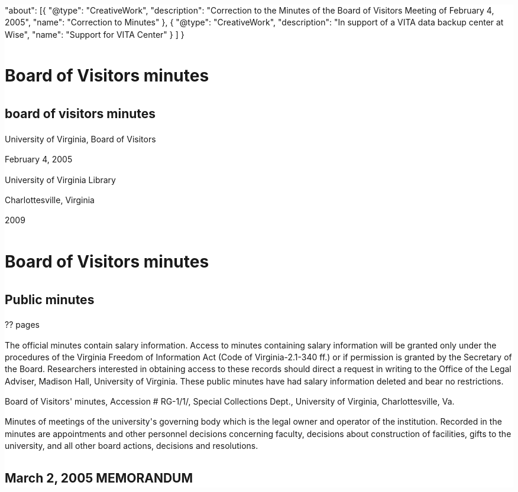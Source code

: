 "about": \[{
"@type": "CreativeWork",
"description": "Correction to the Minutes of the Board of Visitors Meeting of February 4, 2005",
"name": "Correction to Minutes"
},
{
"@type": "CreativeWork",
"description": "In support of a VITA data backup center at Wise",
"name": "Support for VITA Center"
}
]
}

</script>

# Board of Visitors minutes

## board of visitors minutes

University of Virginia, Board of Visitors

February 4, 2005

University of Virginia Library

Charlottesville, Virginia

2009

# Board of Visitors minutes

## Public minutes

?? pages

The official minutes contain salary information. Access to minutes containing salary information will be granted only under the procedures of the Virginia Freedom of Information Act (Code of Virginia-2.1-340 ff.) or if permission is granted by the Secretary of the Board. Researchers interested in obtaining access to these records should direct a request in writing to the Office of the Legal Adviser, Madison Hall, University of Virginia. These public minutes have had salary information deleted and bear no restrictions.

Board of Visitors' minutes, Accession # RG-1/1/, Special Collections Dept., University of Virginia, Charlottesville, Va.

Minutes of meetings of the university's governing body which is the legal owner and operator of the institution. Recorded in the minutes are appointments and other personnel decisions concerning faculty, decisions about construction of facilities, gifts to the university, and all other board actions, decisions and resolutions.

## March 2, 2005 MEMORANDUM
